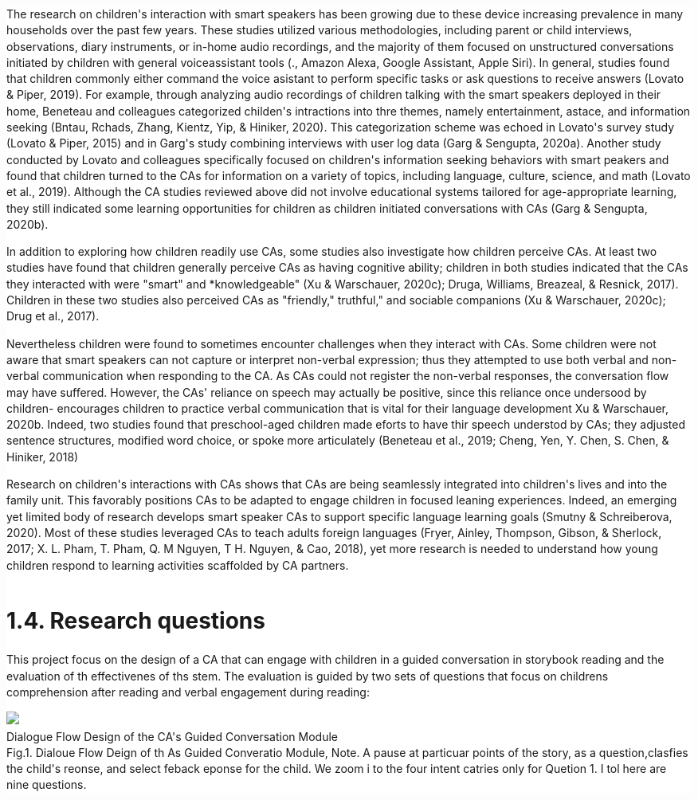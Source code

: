 The research on children's interaction with smart speakers has been growing due to these device increasing prevalence in many households over the past few years. These studies utilized various methodologies, including parent or child interviews, observations, diary instruments, or in-home audio recordings, and the majority of them focused on unstructured conversations initiated by children with general voiceassistant tools (., Amazon Alexa, Google Assistant, Apple Siri). In general, studies found that children commonly either command the voice asistant to perform specific tasks or ask questions to receive answers (Lovato & Piper, 2019). For example, through analyzing audio recordings of children talking with the smart speakers deployed in their home, Beneteau and colleagues categorized childen's intractions into thre themes, namely entertainment, astace, and information seeking (Bntau, Rchads, Zhang, Kientz, Yip, & Hiniker, 2020). This categorization scheme was echoed in Lovato's survey study (Lovato & Piper, 2015) and in Garg's study combining interviews with user log data (Garg & Sengupta, 2020a). Another study conducted by Lovato and colleagues specifically focused on children's information seeking behaviors with smart peakers and found that children turned to the CAs for information on a variety of topics, including language, culture, science, and math (Lovato et al., 2019). Although the CA studies reviewed above did not involve educational systems tailored for age-appropriate learning, they still indicated some learning opportunities for children as children initiated conversations with CAs (Garg & Sengupta, 2020b).

In addition to exploring how children readily use CAs, some studies also investigate how children perceive CAs. At least two studies have found that children generally perceive CAs as having cognitive ability; children in both studies indicated that the CAs they interacted with were "smart" and \*knowledgeable" (Xu & Warschauer, 2020c); Druga, Williams, Breazeal, & Resnick, 2017). Children in these two studies also perceived CAs as "friendly," truthful," and sociable companions (Xu & Warschauer, 2020c); Drug et al., 2017).

Nevertheless children were found to sometimes encounter challenges when they interact with CAs. Some children were not aware that smart speakers can not capture or interpret non-verbal expression; thus they attempted to use both verbal and non-verbal communication when responding to the CA. As CAs could not register the non-verbal responses, the conversation flow may have suffered. However, the CAs' reliance on speech may actually be positive, since this reliance once undersood by children- encourages children to practice verbal communication that is vital for their language development Xu & Warschauer, 2020b. Indeed, two studies found that preschool-aged children made eforts to have thir speech understod by CAs; they adjusted sentence structures, modified word choice, or spoke more articulately (Beneteau et al., 2019; Cheng, Yen, Y. Chen, S. Chen, & Hiniker, 2018)

Research on children's interactions with CAs shows that CAs are being seamlessly integrated into children's lives and into the family unit. This favorably positions CAs to be adapted to engage children in focused leaning experiences. Indeed, an emerging yet limited body of research develops smart speaker CAs to support specific language learning goals (Smutny & Schreiberova, 2020). Most of these studies leveraged CAs to teach adults foreign languages (Fryer, Ainley, Thompson, Gibson, & Sherlock, 2017; X. L. Pham, T. Pham, Q. M Nguyen, T H. Nguyen, & Cao, 2018), yet more research is needed to understand how young children respond to learning activities scaffolded by CA partners.

# 1.4. Research questions

This project focus on the design of a CA that can engage with children in a guided conversation in storybook reading and the evaluation of th effectivenes of ths stem. The evaluation is guided by two sets of questions that focus on childrens comprehension after reading and verbal engagement during reading:

![](img/05a0e455280964c98ab73f873767e1b9a57e31b45c43b283aad41c9686171b7a.jpg)  
Dialogue Flow Design of the CA's Guided Conversation Module   
Fig.1. Dialoue Flow Deign of th As Guided Converatio Module, Note. A pause at particuar points of the story, as a question,clasfies the child's reonse, and select  feback eponse for the child. We zoom i to the four intent catries only for Quetion 1. I tol here are nine questions.
